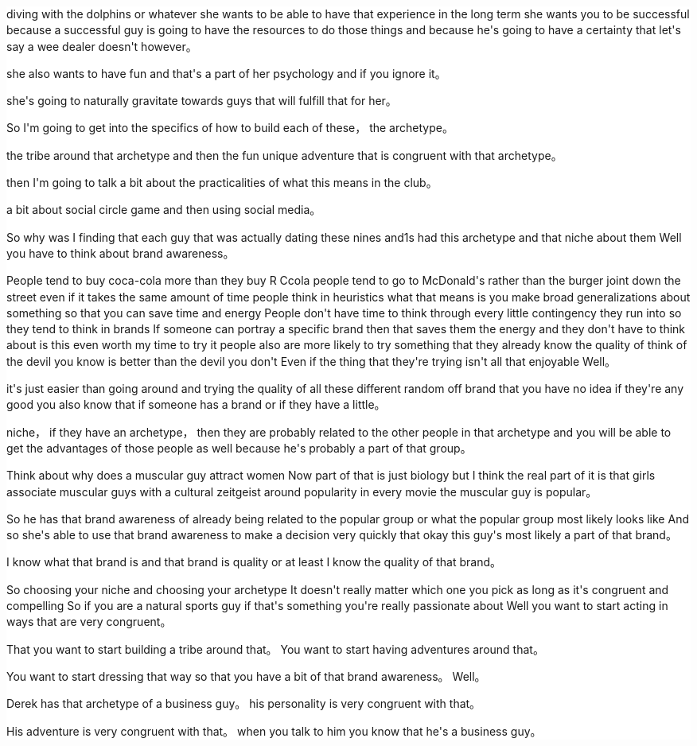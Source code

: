  diving with the dolphins or whatever she wants to be able to have that experience in the long term she wants you to be successful because a successful guy is going to have the resources to do those things and because he's going to have a certainty that let's say a wee dealer doesn't however。

 she also wants to have fun and that's a part of her psychology and if you ignore it。

 she's going to naturally gravitate towards guys that will fulfill that for her。

So I'm going to get into the specifics of how to build each of these， the archetype。

 the tribe around that archetype and then the fun unique adventure that is congruent with that archetype。

 then I'm going to talk a bit about the practicalities of what this means in the club。

 a bit about social circle game and then using social media。

So why was I finding that each guy that was actually dating these nines and1s had this archetype and that niche about them Well you have to think about brand awareness。

 People tend to buy coca-cola more than they buy R Ccola people tend to go to McDonald's rather than the burger joint down the street even if it takes the same amount of time people think in heuristics what that means is you make broad generalizations about something so that you can save time and energy People don't have time to think through every little contingency they run into so they tend to think in brands If someone can portray a specific brand then that saves them the energy and they don't have to think about is this even worth my time to try it people also are more likely to try something that they already know the quality of think of the devil you know is better than the devil you don't Even if the thing that they're trying isn't all that enjoyable Well。

 it's just easier than going around and trying the quality of all these different random off brand that you have no idea if they're any good you also know that if someone has a brand or if they have a little。

niche， if they have an archetype， then they are probably related to the other people in that archetype and you will be able to get the advantages of those people as well because he's probably a part of that group。

 Think about why does a muscular guy attract women Now part of that is just biology but I think the real part of it is that girls associate muscular guys with a cultural zeitgeist around popularity in every movie the muscular guy is popular。

 So he has that brand awareness of already being related to the popular group or what the popular group most likely looks like And so she's able to use that brand awareness to make a decision very quickly that okay this guy's most likely a part of that brand。

 I know what that brand is and that brand is quality or at least I know the quality of that brand。

 So choosing your niche and choosing your archetype It doesn't really matter which one you pick as long as it's congruent and compelling So if you are a natural sports guy if that's something you're really passionate about Well you want to start acting in ways that are very congruent。

That you want to start building a tribe around that。 You want to start having adventures around that。

 You want to start dressing that way so that you have a bit of that brand awareness。 Well。

 Derek has that archetype of a business guy。 his personality is very congruent with that。

 His adventure is very congruent with that。 when you talk to him you know that he's a business guy。
